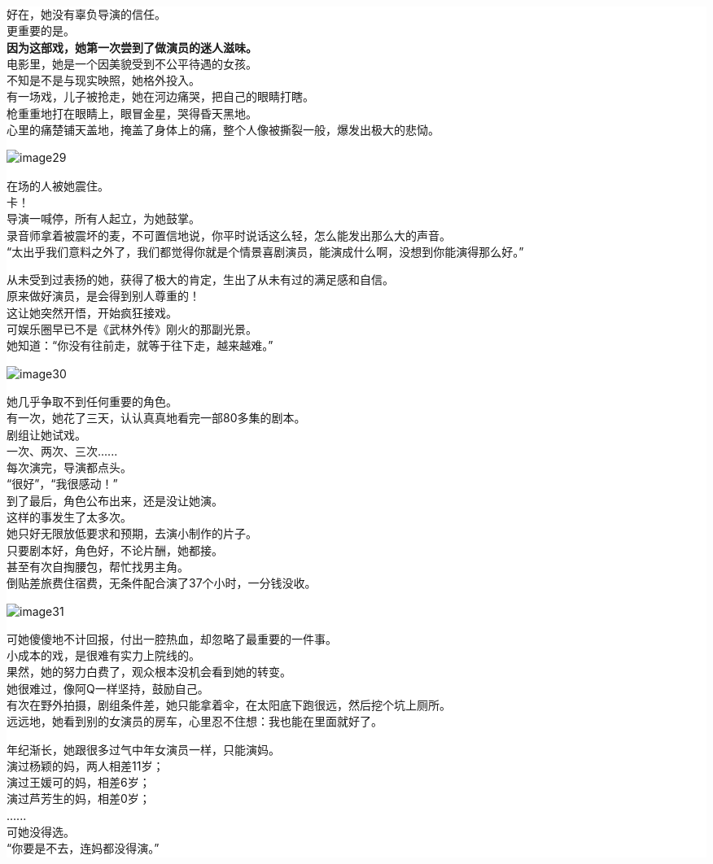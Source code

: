 好在，她没有辜负导演的信任。  
更重要的是。  
**因为这部戏，她第一次尝到了做演员的迷人滋味。**  
电影里，她是一个因美貌受到不公平待遇的女孩。  
不知是不是与现实映照，她格外投入。  
有一场戏，儿子被抢走，她在河边痛哭，把自己的眼睛打瞎。  
枪重重地打在眼睛上，眼冒金星，哭得昏天黑地。  
心里的痛楚铺天盖地，掩盖了身体上的痛，整个人像被撕裂一般，爆发出极大的悲恸。  

![image29](https://x0.ifengimg.com/res/2021/1BE486599ECD02FEFEE285F97C73050DF7CE04A6_size484_w1080_h720.png)  

在场的人被她震住。  
卡！  
导演一喊停，所有人起立，为她鼓掌。  
录音师拿着被震坏的麦，不可置信地说，你平时说话这么轻，怎么能发出那么大的声音。  
“太出乎我们意料之外了，我们都觉得你就是个情景喜剧演员，能演成什么啊，没想到你能演得那么好。”  

从未受到过表扬的她，获得了极大的肯定，生出了从未有过的满足感和自信。  
原来做好演员，是会得到别人尊重的！  
这让她突然开悟，开始疯狂接戏。  
可娱乐圈早已不是《武林外传》刚火的那副光景。  
她知道：“你没有往前走，就等于往下走，越来越难。”  

![image30](https://x0.ifengimg.com/res/2021/75BDA5B72E8C42DA91D6133F3D4B789C9206A1EA_size19_w2352_h332.gif)  

她几乎争取不到任何重要的角色。  
有一次，她花了三天，认认真真地看完一部80多集的剧本。  
剧组让她试戏。  
一次、两次、三次......  
每次演完，导演都点头。  
“很好”，“我很感动！”  
到了最后，角色公布出来，还是没让她演。  
这样的事发生了太多次。  
她只好无限放低要求和预期，去演小制作的片子。  
只要剧本好，角色好，不论片酬，她都接。  
甚至有次自掏腰包，帮忙找男主角。  
倒贴差旅费住宿费，无条件配合演了37个小时，一分钱没收。  

![image31](https://x0.ifengimg.com/res/2021/1571BB808CAF808FB13C61E9C32B2973ECD15B5D_size3185_w460_h238.gif)  

可她傻傻地不计回报，付出一腔热血，却忽略了最重要的一件事。  
小成本的戏，是很难有实力上院线的。  
果然，她的努力白费了，观众根本没机会看到她的转变。  
她很难过，像阿Q一样坚持，鼓励自己。  
有次在野外拍摄，剧组条件差，她只能拿着伞，在太阳底下跑很远，然后挖个坑上厕所。  
远远地，她看到别的女演员的房车，心里忍不住想：我也能在里面就好了。  

年纪渐长，她跟很多过气中年女演员一样，只能演妈。  
演过杨颖的妈，两人相差11岁；  
演过王媛可的妈，相差6岁；  
演过芦芳生的妈，相差0岁；  
......  
可她没得选。  
“你要是不去，连妈都没得演。”  
